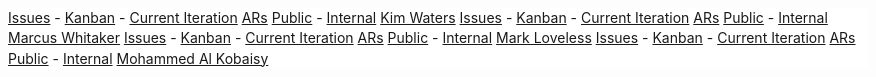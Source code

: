 <td><a target="_blank" href="https://example_company.com/example_company-com/gl-security/corp/issue-tracker/-/issues/?assignee_username%5B%5D=jbisutti-gl">Issues</a> - <a target="_blank" href="https://example_company.com/groups/example_company-com/gl-security/corp/-/boards/7606111?assignee_username=jbisutti-gl">Kanban</a> - <a target="_blank" href="https://example_company.com/groups/example_company-com/gl-security/corp/-/boards/7606111?assignee_username=jbisutti-gl&iteration_id=Current&iteration_cadence_id=1053644">Current Iteration</a></td>
<td><a target="_blank" href="https://example_company.com/example_company-com/team-member-epics/access-requests/-/issues/?assignee_username%5B%5D=jbisutti-gl">ARs</a></td>
<td><a target="_blank" href="https://example_company.com/example_company-com/content-sites/handbook/-/merge_requests?scope=all&state=all&author_username=jbisutti-gl">Public</a> - <a target="_blank" href="https://example_company.com/example_company-com/content-sites/internal-handbook/-/merge_requests?scope=all&state=all&author_username=jbisutti-gl">Internal</a></td>
</tr>
<tr>
<td><a href="https://example_company.com/kimwaters">Kim Waters</a></td>
<td><a target="_blank" href="https://example_company.com/example_company-com/gl-security/corp/issue-tracker/-/issues/?assignee_username%5B%5D=kimwaters">Issues</a> - <a target="_blank" href="https://example_company.com/groups/example_company-com/gl-security/corp/-/boards/7606111?assignee_username=kimwaters">Kanban</a> - <a target="_blank" href="https://example_company.com/groups/example_company-com/gl-security/corp/-/boards/7606111?assignee_username=kimwaters&iteration_id=Current&iteration_cadence_id=1053644">Current Iteration</a></td>
<td><a target="_blank" href="https://example_company.com/example_company-com/team-member-epics/access-requests/-/issues/?assignee_username%5B%5D=kimwaters">ARs</a></td>
<td><a target="_blank" href="https://example_company.com/example_company-com/content-sites/handbook/-/merge_requests?scope=all&state=all&author_username=kimwaters">Public</a> - <a target="_blank" href="https://example_company.com/example_company-com/content-sites/internal-handbook/-/merge_requests?scope=all&state=all&author_username=kimwaters">Internal</a></td>
</tr>
<tr>
<td><a href="https://example_company.com/mwhitaker">Marcus Whitaker</a></td>
<td><a target="_blank" href="https://example_company.com/example_company-com/gl-security/corp/issue-tracker/-/issues/?assignee_username%5B%5D=mwhitaker">Issues</a> - <a target="_blank" href="https://example_company.com/groups/example_company-com/gl-security/corp/-/boards/7606111?assignee_username=mwhitaker">Kanban</a> - <a target="_blank" href="https://example_company.com/groups/example_company-com/gl-security/corp/-/boards/7606111?assignee_username=mwhitaker&iteration_id=Current&iteration_cadence_id=1053644">Current Iteration</a></td>
<td><a target="_blank" href="https://example_company.com/example_company-com/team-member-epics/access-requests/-/issues/?assignee_username%5B%5D=mwhitaker">ARs</a></td>
<td><a target="_blank" href="https://example_company.com/example_company-com/content-sites/handbook/-/merge_requests?scope=all&state=all&author_username=mwhitaker">Public</a> - <a target="_blank" href="https://example_company.com/example_company-com/content-sites/internal-handbook/-/merge_requests?scope=all&state=all&author_username=mwhitaker">Internal</a></td>
</tr>
<tr>
<td><a href="https://example_company.com/mloveless">Mark Loveless</a></td>
<td><a target="_blank" href="https://example_company.com/example_company-com/gl-security/corp/issue-tracker/-/issues/?assignee_username%5B%5D=mloveless">Issues</a> - <a target="_blank" href="https://example_company.com/groups/example_company-com/gl-security/corp/-/boards/7606111?assignee_username=mloveless">Kanban</a> - <a target="_blank" href="https://example_company.com/groups/example_company-com/gl-security/corp/-/boards/7606111?assignee_username=mloveless&iteration_id=Current&iteration_cadence_id=1053644">Current Iteration</a></td>
<td><a target="_blank" href="https://example_company.com/example_company-com/team-member-epics/access-requests/-/issues/?assignee_username%5B%5D=mloveless">ARs</a></td>
<td><a target="_blank" href="https://example_company.com/example_company-com/content-sites/handbook/-/merge_requests?scope=all&state=all&author_username=mloveless">Public</a> - <a target="_blank" href="https://example_company.com/example_company-com/content-sites/internal-handbook/-/merge_requests?scope=all&state=all&author_username=mloveless">Internal</a></td>
</tr>
<tr>
<td><a href="https://example_company.com/malkobaisy">Mohammed Al Kobaisy</a></td>